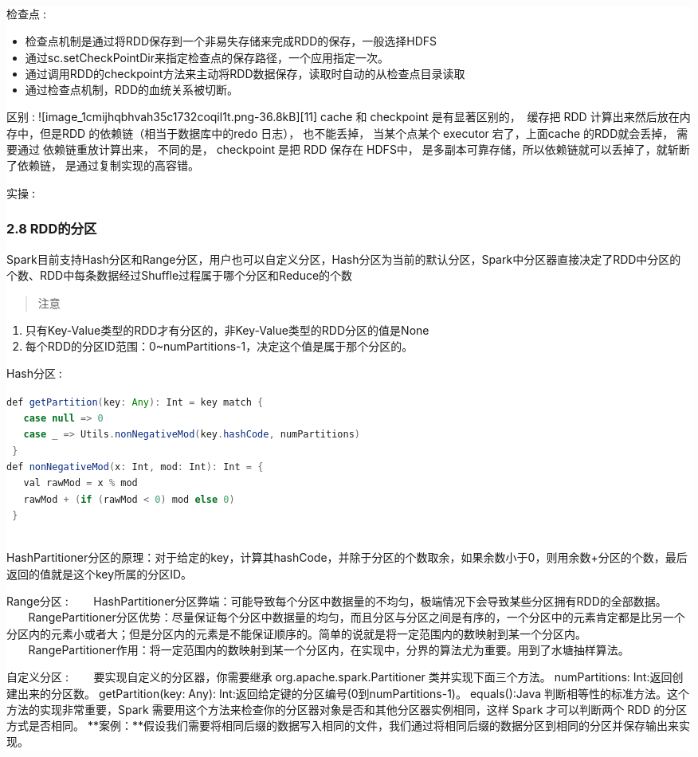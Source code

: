 
检查点
: 
 
 - 检查点机制是通过将RDD保存到一个非易失存储来完成RDD的保存，一般选择HDFS
 - 通过sc.setCheckPointDir来指定检查点的保存路径，一个应用指定一次。
 - 通过调用RDD的checkpoint方法来主动将RDD数据保存，读取时自动的从检查点目录读取
 - 通过检查点机制，RDD的血统关系被切断。

区别
: ![image_1cmijhqbhvah35c1732coqil1t.png-36.8kB][11]
cache 和 checkpoint 是有显著区别的，  缓存把 RDD 计算出来然后放在内存中，但是RDD 的依赖链（相当于数据库中的redo 日志）， 也不能丢掉， 当某个点某个 executor 宕了，上面cache 的RDD就会丢掉， 需要通过 依赖链重放计算出来， 不同的是， checkpoint 是把 RDD 保存在 HDFS中， 是多副本可靠存储，所以依赖链就可以丢掉了，就斩断了依赖链， 是通过复制实现的高容错。

实操
:   

### **2.8 RDD的分区**
Spark目前支持Hash分区和Range分区，用户也可以自定义分区，Hash分区为当前的默认分区，Spark中分区器直接决定了RDD中分区的个数、RDD中每条数据经过Shuffle过程属于哪个分区和Reduce的个数

> 注意
 1. 只有Key-Value类型的RDD才有分区的，非Key-Value类型的RDD分区的值是None
 2. 每个RDD的分区ID范围：0~numPartitions-1，决定这个值是属于那个分区的。
 
Hash分区
: 
 ```java
 def getPartition(key: Any): Int = key match {
    case null => 0
    case _ => Utils.nonNegativeMod(key.hashCode, numPartitions)
  }
 def nonNegativeMod(x: Int, mod: Int): Int = {
    val rawMod = x % mod
    rawMod + (if (rawMod < 0) mod else 0)
  }
  
 ```

HashPartitioner分区的原理：对于给定的key，计算其hashCode，并除于分区的个数取余，如果余数小于0，则用余数+分区的个数，最后返回的值就是这个key所属的分区ID。

Range分区
: &nbsp;&nbsp;&nbsp;&nbsp;&nbsp;&nbsp;&nbsp;HashPartitioner分区弊端：可能导致每个分区中数据量的不均匀，极端情况下会导致某些分区拥有RDD的全部数据。
&nbsp;&nbsp;&nbsp;&nbsp;&nbsp;&nbsp;&nbsp;RangePartitioner分区优势：尽量保证每个分区中数据量的均匀，而且分区与分区之间是有序的，一个分区中的元素肯定都是比另一个分区内的元素小或者大；但是分区内的元素是不能保证顺序的。简单的说就是将一定范围内的数映射到某一个分区内。
&nbsp;&nbsp;&nbsp;&nbsp;&nbsp;&nbsp;&nbsp;RangePartitioner作用：将一定范围内的数映射到某一个分区内，在实现中，分界的算法尤为重要。用到了水塘抽样算法。

自定义分区
: &nbsp;&nbsp;&nbsp;&nbsp;&nbsp;&nbsp;&nbsp;要实现自定义的分区器，你需要继承 org.apache.spark.Partitioner 类并实现下面三个方法。 
numPartitions: Int:返回创建出来的分区数。
getPartition(key: Any): Int:返回给定键的分区编号(0到numPartitions-1)。
equals():Java 判断相等性的标准方法。这个方法的实现非常重要，Spark 需要用这个方法来检查你的分区器对象是否和其他分区器实例相同，这样 Spark 才可以判断两个 RDD 的分区方式是否相同。
**案例：**假设我们需要将相同后缀的数据写入相同的文件，我们通过将相同后缀的数据分区到相同的分区并保存输出来实现。
